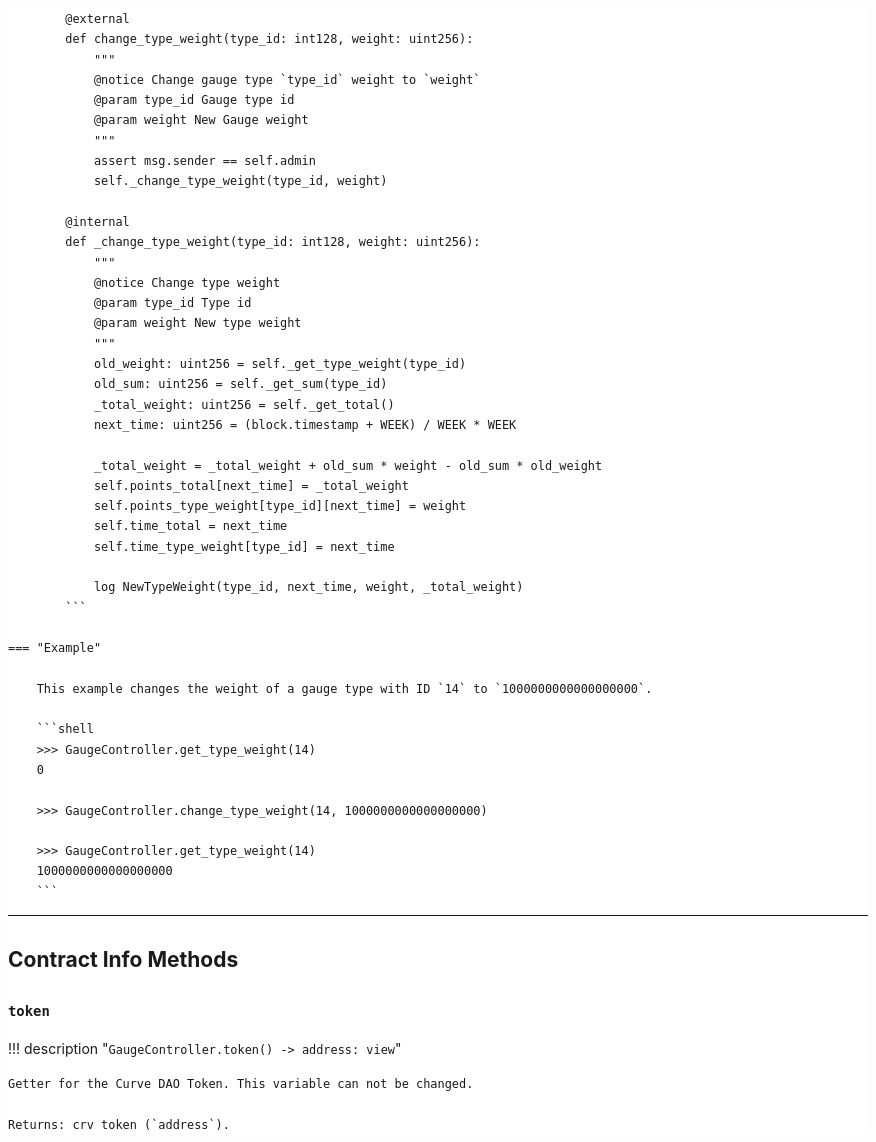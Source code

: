             @external
            def change_type_weight(type_id: int128, weight: uint256):
                """
                @notice Change gauge type `type_id` weight to `weight`
                @param type_id Gauge type id
                @param weight New Gauge weight
                """
                assert msg.sender == self.admin
                self._change_type_weight(type_id, weight)

            @internal
            def _change_type_weight(type_id: int128, weight: uint256):
                """
                @notice Change type weight
                @param type_id Type id
                @param weight New type weight
                """
                old_weight: uint256 = self._get_type_weight(type_id)
                old_sum: uint256 = self._get_sum(type_id)
                _total_weight: uint256 = self._get_total()
                next_time: uint256 = (block.timestamp + WEEK) / WEEK * WEEK

                _total_weight = _total_weight + old_sum * weight - old_sum * old_weight
                self.points_total[next_time] = _total_weight
                self.points_type_weight[type_id][next_time] = weight
                self.time_total = next_time
                self.time_type_weight[type_id] = next_time

                log NewTypeWeight(type_id, next_time, weight, _total_weight)
            ```

    === "Example"
        
        This example changes the weight of a gauge type with ID `14` to `1000000000000000000`.

        ```shell
        >>> GaugeController.get_type_weight(14)
        0

        >>> GaugeController.change_type_weight(14, 1000000000000000000)

        >>> GaugeController.get_type_weight(14)
        1000000000000000000
        ```

---

## **Contract Info Methods**

### `token`
!!! description "`GaugeController.token() -> address: view`"

    Getter for the Curve DAO Token. This variable can not be changed.

    Returns: crv token (`address`).
